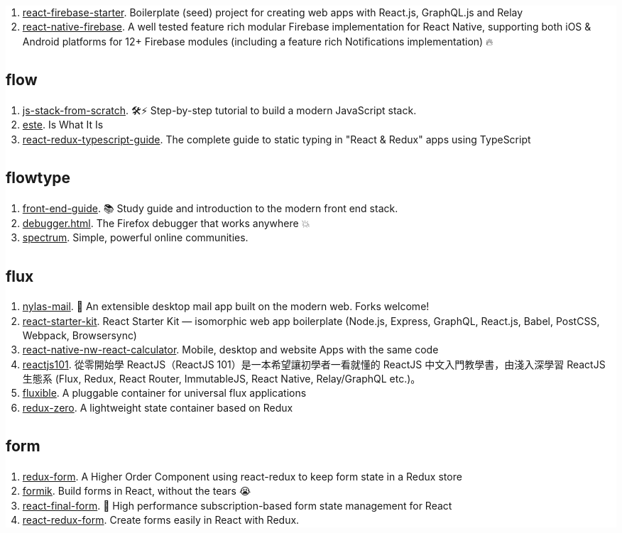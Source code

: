 1. [react-firebase-starter](https://github.com/kriasoft/react-firebase-starter). Boilerplate (seed) project for creating web apps with React.js, GraphQL.js and Relay
1. [react-native-firebase](https://github.com/invertase/react-native-firebase). A well tested feature rich modular Firebase implementation for React Native, supporting both iOS & Android platforms for 12+ Firebase modules (including a feature rich Notifications implementation) 🔥


## flow

1. [js-stack-from-scratch](https://github.com/verekia/js-stack-from-scratch). 🛠️⚡ Step-by-step tutorial to build a modern JavaScript stack.
1. [este](https://github.com/este/este). Is What It Is
1. [react-redux-typescript-guide](https://github.com/piotrwitek/react-redux-typescript-guide). The complete guide to static typing in "React & Redux" apps using TypeScript


## flowtype

1. [front-end-guide](https://github.com/grab/front-end-guide). 📚 Study guide and introduction to the modern front end stack.
1. [debugger.html](https://github.com/devtools-html/debugger.html). The Firefox debugger that works anywhere  :boom:
1. [spectrum](https://github.com/withspectrum/spectrum). Simple, powerful online communities.


## flux

1. [nylas-mail](https://github.com/nylas/nylas-mail). :love_letter: An extensible desktop mail app built on the modern web.  Forks welcome!
1. [react-starter-kit](https://github.com/kriasoft/react-starter-kit). React Starter Kit — isomorphic web app boilerplate (Node.js, Express, GraphQL, React.js, Babel, PostCSS, Webpack, Browsersync)
1. [react-native-nw-react-calculator](https://github.com/benoitvallon/react-native-nw-react-calculator). Mobile, desktop and website Apps with the same code
1. [reactjs101](https://github.com/kdchang/reactjs101). 從零開始學 ReactJS（ReactJS 101）是一本希望讓初學者一看就懂的 ReactJS 中文入門教學書，由淺入深學習 ReactJS 生態系 (Flux, Redux, React Router, ImmutableJS, React Native, Relay/GraphQL etc.)。
1. [fluxible](https://github.com/yahoo/fluxible). A pluggable container for universal flux applications
1. [redux-zero](https://github.com/concretesolutions/redux-zero). A lightweight state container based on Redux 


## form

1. [redux-form](https://github.com/erikras/redux-form). A Higher Order Component using react-redux to keep form state in a Redux store
1. [formik](https://github.com/jaredpalmer/formik). Build forms in React, without the tears 😭 
1. [react-final-form](https://github.com/final-form/react-final-form). 🏁 High performance subscription-based form state management for React
1. [react-redux-form](https://github.com/davidkpiano/react-redux-form). Create forms easily in React with Redux.
